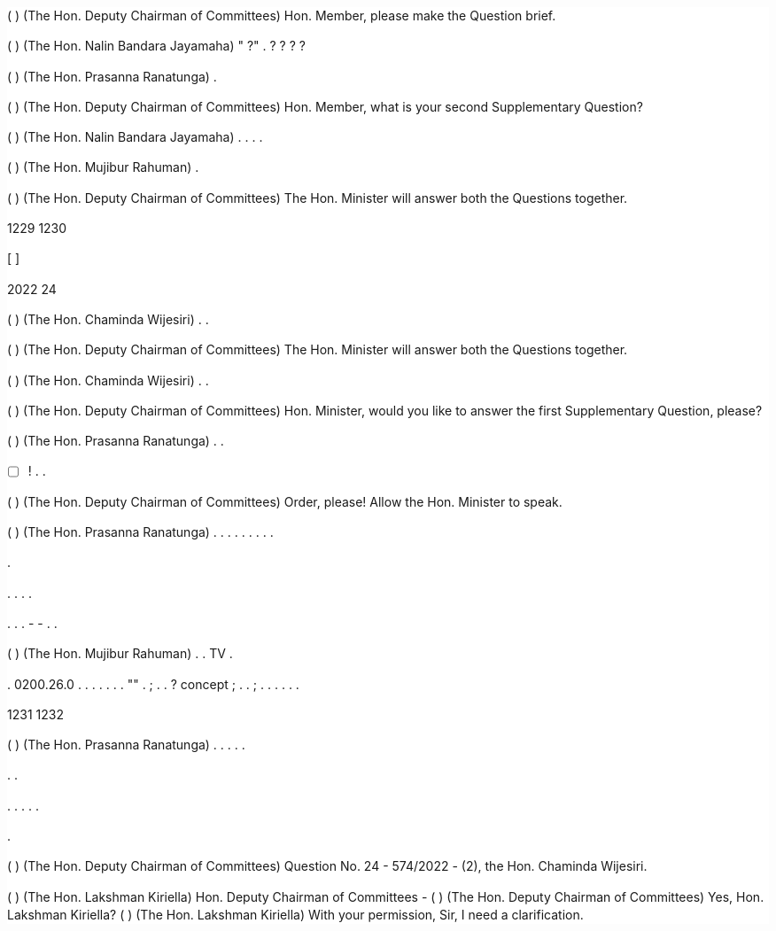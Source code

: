 ( ) (The Hon. Deputy Chairman of Committees) Hon. Member, please make the Question brief.

( ) (The Hon. Nalin Bandara Jayamaha) " ?" . ? ? ? ?

( ) (The Hon. Prasanna Ranatunga) .

( ) (The Hon. Deputy Chairman of Committees) Hon. Member, what is your second Supplementary Question?

( ) (The Hon. Nalin Bandara Jayamaha) . . . .

( ) (The Hon. Mujibur Rahuman) .

( ) (The Hon. Deputy Chairman of Committees) The Hon. Minister will answer both the Questions together.

1229 1230

[ ]

2022 24

( ) (The Hon. Chaminda Wijesiri) . .

( ) (The Hon. Deputy Chairman of Committees) The Hon. Minister will answer both the Questions together.

( ) (The Hon. Chaminda Wijesiri) . .

( ) (The Hon. Deputy Chairman of Committees) Hon. Minister, would you like to answer the first Supplementary Question, please?

( ) (The Hon. Prasanna Ranatunga) . .

- [ ] ! . .

( ) (The Hon. Deputy Chairman of Committees) Order, please! Allow the Hon. Minister to speak.

( ) (The Hon. Prasanna Ranatunga) . . . . . . . . .

.

. . . .

. . . - - . .

( ) (The Hon. Mujibur Rahuman) . . TV .

. 0200.26.0 . . . . . . . "" . ; . . ? concept ; . . ; . . . . . .

1231 1232

( ) (The Hon. Prasanna Ranatunga) . . . . .

. .

. . . . .

.

( ) (The Hon. Deputy Chairman of Committees) Question No. 24 - 574/2022 - (2), the Hon. Chaminda Wijesiri.

( ) (The Hon. Lakshman Kiriella) Hon. Deputy Chairman of Committees - ( ) (The Hon. Deputy Chairman of Committees) Yes, Hon. Lakshman Kiriella? ( ) (The Hon. Lakshman Kiriella) With your permission, Sir, I need a clarification.
